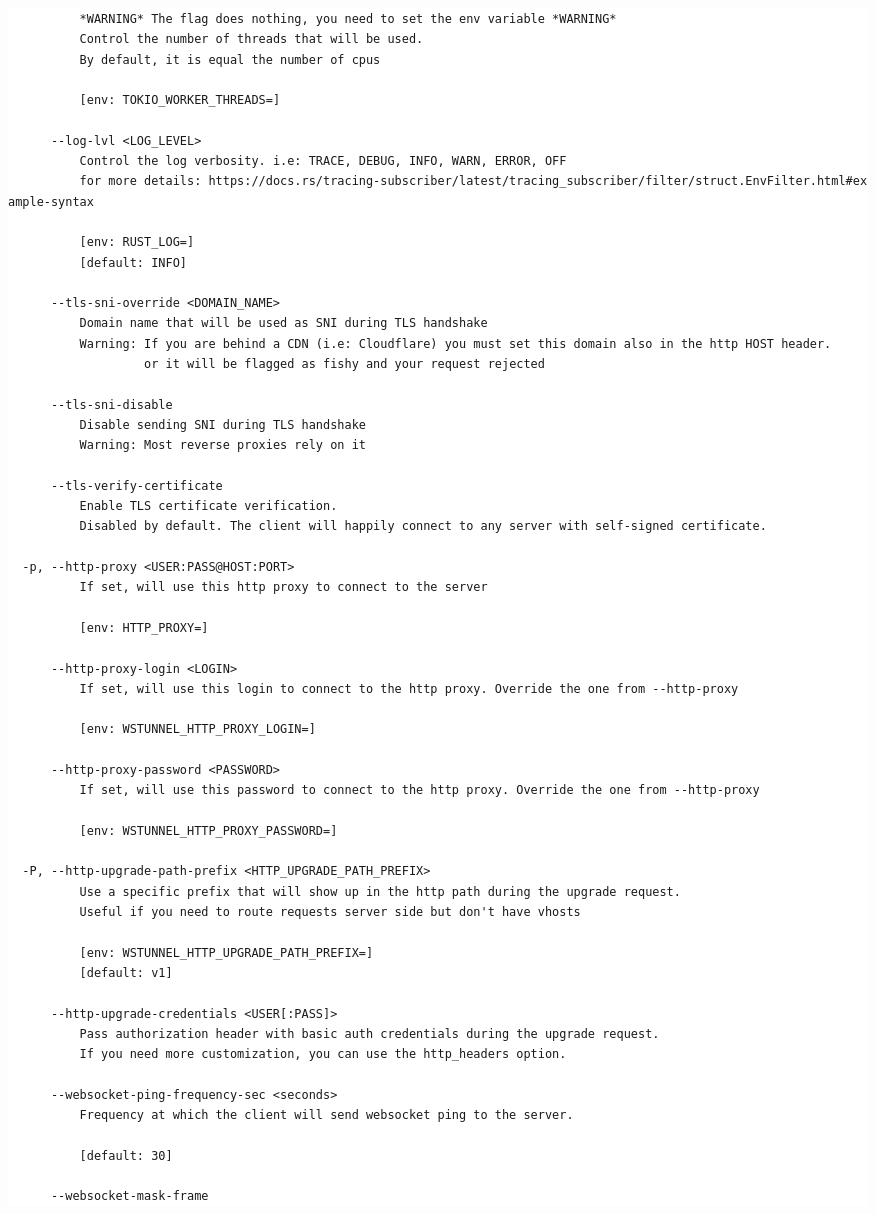 ```
          *WARNING* The flag does nothing, you need to set the env variable *WARNING*
          Control the number of threads that will be used.
          By default, it is equal the number of cpus
          
          [env: TOKIO_WORKER_THREADS=]

      --log-lvl <LOG_LEVEL>
          Control the log verbosity. i.e: TRACE, DEBUG, INFO, WARN, ERROR, OFF
          for more details: https://docs.rs/tracing-subscriber/latest/tracing_subscriber/filter/struct.EnvFilter.html#example-syntax
          
          [env: RUST_LOG=]
          [default: INFO]

      --tls-sni-override <DOMAIN_NAME>
          Domain name that will be used as SNI during TLS handshake
          Warning: If you are behind a CDN (i.e: Cloudflare) you must set this domain also in the http HOST header.
                   or it will be flagged as fishy and your request rejected

      --tls-sni-disable
          Disable sending SNI during TLS handshake
          Warning: Most reverse proxies rely on it

      --tls-verify-certificate
          Enable TLS certificate verification.
          Disabled by default. The client will happily connect to any server with self-signed certificate.

  -p, --http-proxy <USER:PASS@HOST:PORT>
          If set, will use this http proxy to connect to the server
          
          [env: HTTP_PROXY=]

      --http-proxy-login <LOGIN>
          If set, will use this login to connect to the http proxy. Override the one from --http-proxy
          
          [env: WSTUNNEL_HTTP_PROXY_LOGIN=]

      --http-proxy-password <PASSWORD>
          If set, will use this password to connect to the http proxy. Override the one from --http-proxy
          
          [env: WSTUNNEL_HTTP_PROXY_PASSWORD=]

  -P, --http-upgrade-path-prefix <HTTP_UPGRADE_PATH_PREFIX>
          Use a specific prefix that will show up in the http path during the upgrade request.
          Useful if you need to route requests server side but don't have vhosts
          
          [env: WSTUNNEL_HTTP_UPGRADE_PATH_PREFIX=]
          [default: v1]

      --http-upgrade-credentials <USER[:PASS]>
          Pass authorization header with basic auth credentials during the upgrade request.
          If you need more customization, you can use the http_headers option.

      --websocket-ping-frequency-sec <seconds>
          Frequency at which the client will send websocket ping to the server.
          
          [default: 30]

      --websocket-mask-frame
```